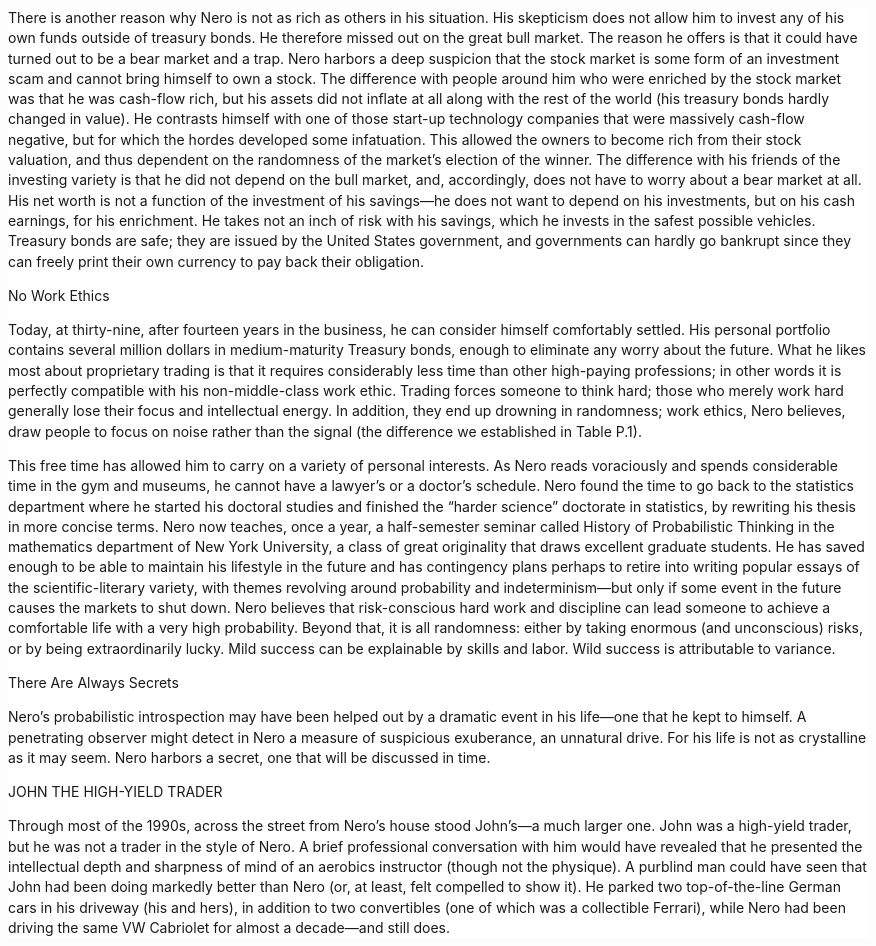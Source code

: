 There is another reason why Nero is not as rich as others in his situation. His skepticism does not allow him to invest any of his own funds outside of treasury bonds. He therefore missed out on the great bull market. The reason he offers is that it could have turned out to be a bear market and a trap. Nero harbors a deep suspicion that the stock market is some form of an investment scam and cannot bring himself to own a stock. The difference with people around him who were enriched by the stock market was that he was cash-flow rich, but his assets did not inflate at all along with the rest of the world (his treasury bonds hardly changed in value). He contrasts himself with one of those start-up technology companies that were massively cash-flow negative, but for which the hordes developed some infatuation. This allowed the owners to become rich from their stock valuation, and thus dependent on the randomness of the market’s election of the winner. The difference with his friends of the investing variety is that he did not depend on the bull market, and, accordingly, does not have to worry about a bear market at all. His net worth is not a function of the investment of his savings—he does not want to depend on his investments, but on his cash earnings, for his enrichment. He takes not an inch of risk with his savings, which he invests in the safest possible vehicles. Treasury bonds are safe; they are issued by the United States government, and governments can hardly go bankrupt since they can freely print their own currency to pay back their obligation.

No Work Ethics

Today, at thirty-nine, after fourteen years in the business, he can consider himself comfortably settled. His personal portfolio contains several million dollars in medium-maturity Treasury bonds, enough to eliminate any worry about the future. What he likes most about proprietary trading is that it requires considerably less time than other high-paying professions; in other words it is perfectly compatible with his non-middle-class work ethic. Trading forces someone to think hard; those who merely work hard generally lose their focus and intellectual energy. In addition, they end up drowning in randomness; work ethics, Nero believes, draw people to focus on noise rather than the signal (the difference we established in Table P.1).

This free time has allowed him to carry on a variety of personal interests. As Nero reads voraciously and spends considerable time in the gym and museums, he cannot have a lawyer’s or a doctor’s schedule. Nero found the time to go back to the statistics department where he started his doctoral studies and finished the “harder science” doctorate in statistics, by rewriting his thesis in more concise terms. Nero now teaches, once a year, a half-semester seminar called History of Probabilistic Thinking in the mathematics department of New York University, a class of great originality that draws excellent graduate students. He has saved enough to be able to maintain his lifestyle in the future and has contingency plans perhaps to retire into writing popular essays of the scientific-literary variety, with themes revolving around probability and indeterminism—but only if some event in the future causes the markets to shut down. Nero believes that risk-conscious hard work and discipline can lead someone to achieve a comfortable life with a very high probability. Beyond that, it is all randomness: either by taking enormous (and unconscious) risks, or by being extraordinarily lucky. Mild success can be explainable by skills and labor. Wild success is attributable to variance.

There Are Always Secrets

Nero’s probabilistic introspection may have been helped out by a dramatic event in his life—one that he kept to himself. A penetrating observer might detect in Nero a measure of suspicious exuberance, an unnatural drive. For his life is not as crystalline as it may seem. Nero harbors a secret, one that will be discussed in time.

JOHN THE HIGH-YIELD TRADER

Through most of the 1990s, across the street from Nero’s house stood John’s—a much larger one. John was a high-yield trader, but he was not a trader in the style of Nero. A brief professional conversation with him would have revealed that he presented the intellectual depth and sharpness of mind of an aerobics instructor (though not the physique). A purblind man could have seen that John had been doing markedly better than Nero (or, at least, felt compelled to show it). He parked two top-of-the-line German cars in his driveway (his and hers), in addition to two convertibles (one of which was a collectible Ferrari), while Nero had been driving the same VW Cabriolet for almost a decade—and still does.
